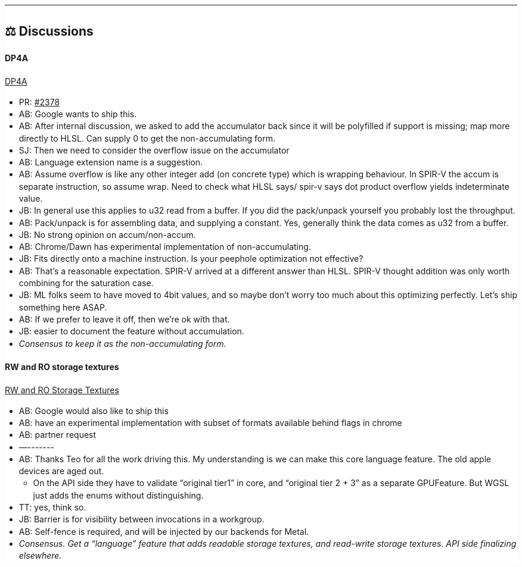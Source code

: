  



---



## ⚖️ Discussions


#### DP4A

[DP4A](https://github.com/gpuweb/gpuweb/issues/2677)



*   PR: [#2378](https://github.com/gpuweb/gpuweb/pull/2738)
*   AB: Google wants to ship this.
*   AB: After internal discussion, we asked to add the accumulator back since it will be polyfilled if support is missing; map more directly to HLSL.  Can supply 0 to get the non-accumulating form.
*   SJ: Then we need to consider the overflow issue on the accumulator
*   AB: Language extension name is a suggestion.
*   AB: Assume overflow is like any other integer add (on concrete type) which is wrapping behaviour. In SPIR-V the accum is separate instruction, so assume wrap.  Need to check what HLSL says/ spir-v says dot product overflow yields indeterminate value.
*   JB: In general use this applies to u32 read from a buffer.  If you did the pack/unpack yourself you probably lost the throughput.
*   AB: Pack/unpack is for assembling data, and supplying a constant. Yes, generally think the data comes as u32 from a buffer.
*   JB: No strong opinion on accum/non-accum.
*   AB: Chrome/Dawn has experimental implementation of non-accumulating.
*   JB: Fits directly onto a machine instruction.  Is your peephole optimization not effective?
*   AB: That’s a reasonable expectation. SPIR-V arrived at a different answer than HLSL.  SPIR-V thought addition was only worth combining for the saturation case.
*   JB: ML folks seem to have moved to 4bit values, and so maybe don’t worry too much about this optimizing perfectly. Let’s ship something here ASAP.
*   AB: If we prefer to leave it off, then we’re ok with that.
*   JB: easier to document the feature without accumulation.
*   _Consensus to keep it as the non-accumulating form._


#### RW and RO storage textures

[RW and RO Storage Textures](https://github.com/gpuweb/gpuweb/issues/3838)



*   AB: Google would also like to ship this
*   AB: have an experimental implementation with subset of formats available behind flags in chrome
*   AB: partner request
*   —-------
*   AB: Thanks Teo for all the work driving this.  My understanding is we can make this core language feature.  The old apple devices are aged out.
    *   On the API side they have to validate “original tier1” in core, and “original tier 2 + 3” as a separate GPUFeature. But WGSL just adds the enums without distinguishing.
*   TT: yes, think so.
*   JB: Barrier is for visibility between invocations in a workgroup.
*   AB: Self-fence is required, and will be injected by our backends for Metal. 
*   _Consensus.  Get a “language” feature that adds readable storage textures, and read-write storage textures.  API side finalizing elsewhere._

